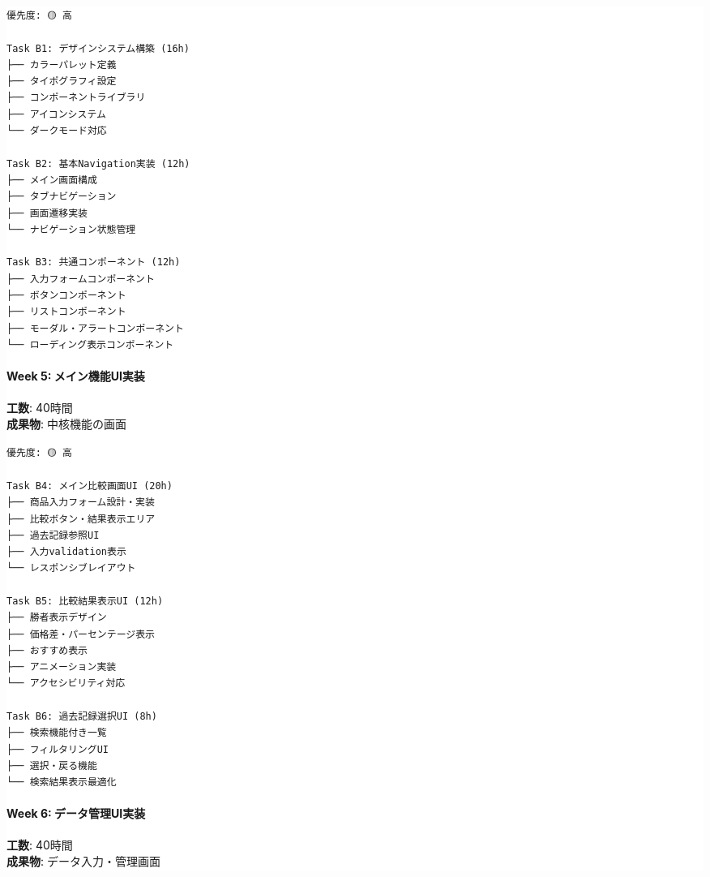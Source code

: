 ```
優先度: 🟡 高

Task B1: デザインシステム構築 (16h)
├── カラーパレット定義
├── タイポグラフィ設定
├── コンポーネントライブラリ
├── アイコンシステム
└── ダークモード対応

Task B2: 基本Navigation実装 (12h)
├── メイン画面構成
├── タブナビゲーション
├── 画面遷移実装
└── ナビゲーション状態管理

Task B3: 共通コンポーネント (12h)
├── 入力フォームコンポーネント
├── ボタンコンポーネント
├── リストコンポーネント
├── モーダル・アラートコンポーネント
└── ローディング表示コンポーネント
```

#### **Week 5: メイン機能UI実装**
**工数**: 40時間  
**成果物**: 中核機能の画面

```
優先度: 🟡 高

Task B4: メイン比較画面UI (20h)
├── 商品入力フォーム設計・実装
├── 比較ボタン・結果表示エリア
├── 過去記録参照UI
├── 入力validation表示
└── レスポンシブレイアウト

Task B5: 比較結果表示UI (12h)
├── 勝者表示デザイン
├── 価格差・パーセンテージ表示
├── おすすめ表示
├── アニメーション実装
└── アクセシビリティ対応

Task B6: 過去記録選択UI (8h)
├── 検索機能付き一覧
├── フィルタリングUI
├── 選択・戻る機能
└── 検索結果表示最適化
```

#### **Week 6: データ管理UI実装**
**工数**: 40時間  
**成果物**: データ入力・管理画面
